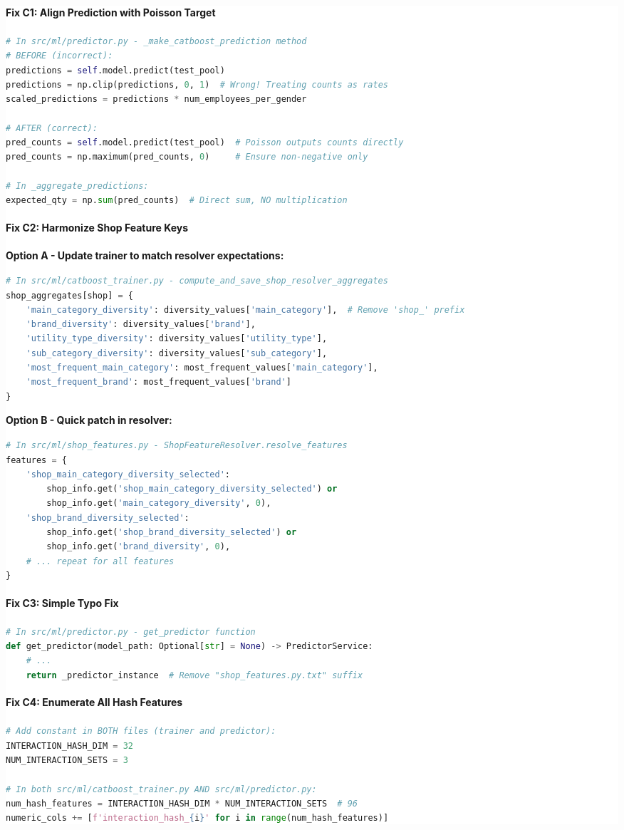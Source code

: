 #### Fix C1: Align Prediction with Poisson Target
```python
# In src/ml/predictor.py - _make_catboost_prediction method
# BEFORE (incorrect):
predictions = self.model.predict(test_pool)
predictions = np.clip(predictions, 0, 1)  # Wrong! Treating counts as rates
scaled_predictions = predictions * num_employees_per_gender

# AFTER (correct):
pred_counts = self.model.predict(test_pool)  # Poisson outputs counts directly
pred_counts = np.maximum(pred_counts, 0)     # Ensure non-negative only

# In _aggregate_predictions:
expected_qty = np.sum(pred_counts)  # Direct sum, NO multiplication
```

#### Fix C2: Harmonize Shop Feature Keys
**Option A - Update trainer to match resolver expectations:**
```python
# In src/ml/catboost_trainer.py - compute_and_save_shop_resolver_aggregates
shop_aggregates[shop] = {
    'main_category_diversity': diversity_values['main_category'],  # Remove 'shop_' prefix
    'brand_diversity': diversity_values['brand'],
    'utility_type_diversity': diversity_values['utility_type'],
    'sub_category_diversity': diversity_values['sub_category'],
    'most_frequent_main_category': most_frequent_values['main_category'],
    'most_frequent_brand': most_frequent_values['brand']
}
```

**Option B - Quick patch in resolver:**
```python
# In src/ml/shop_features.py - ShopFeatureResolver.resolve_features
features = {
    'shop_main_category_diversity_selected': 
        shop_info.get('shop_main_category_diversity_selected') or 
        shop_info.get('main_category_diversity', 0),
    'shop_brand_diversity_selected':
        shop_info.get('shop_brand_diversity_selected') or
        shop_info.get('brand_diversity', 0),
    # ... repeat for all features
}
```

#### Fix C3: Simple Typo Fix
```python
# In src/ml/predictor.py - get_predictor function
def get_predictor(model_path: Optional[str] = None) -> PredictorService:
    # ...
    return _predictor_instance  # Remove "shop_features.py.txt" suffix
```

#### Fix C4: Enumerate All Hash Features
```python
# Add constant in BOTH files (trainer and predictor):
INTERACTION_HASH_DIM = 32
NUM_INTERACTION_SETS = 3

# In both src/ml/catboost_trainer.py AND src/ml/predictor.py:
num_hash_features = INTERACTION_HASH_DIM * NUM_INTERACTION_SETS  # 96
numeric_cols += [f'interaction_hash_{i}' for i in range(num_hash_features)]
```
